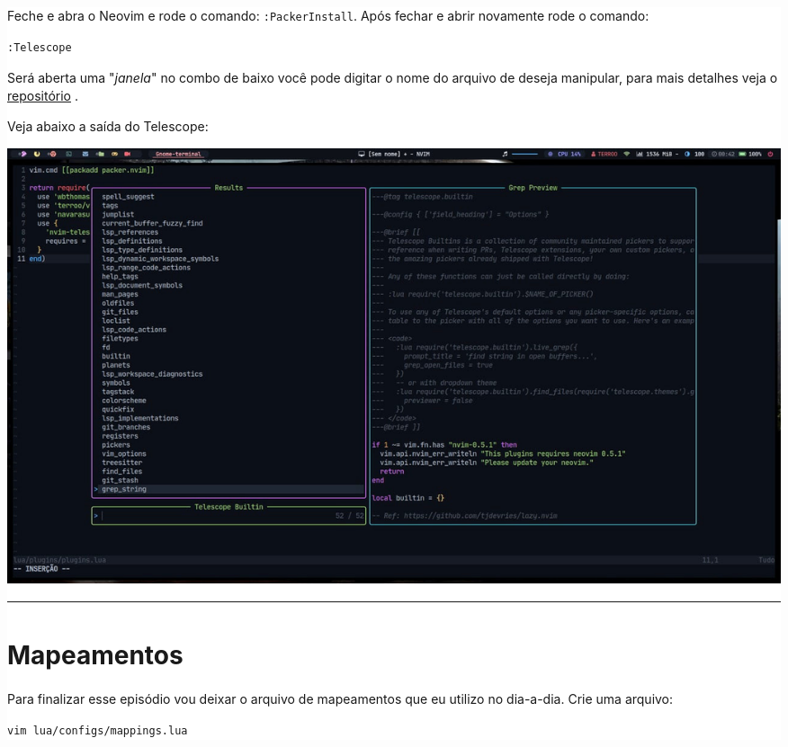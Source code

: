 Feche e abra o Neovim e rode o comando: `:PackerInstall`. Após fechar e abrir novamente rode o comando:
```viml
:Telescope
```
Será aberta uma "*janela*" no combo de baixo você pode digitar o nome do arquivo de deseja manipular, para mais detalhes veja o [repositório](https://github.com/nvim-telescope/telescope.nvim) .

Veja abaixo a saída do Telescope:

[![Telescope.nvim](/assets/img/neovim/telescope.jpg)](/assets/img/neovim/telescope.jpg)



<script async src="//pagead2.googlesyndication.com/pagead/js/adsbygoogle.js"></script>
<ins class="adsbygoogle"
style="display:block; text-align:center;"
data-ad-layout="in-article"
data-ad-format="fluid"
data-ad-client="ca-pub-2838251107855362"
data-ad-slot="8549252987"></ins>
<script>
(adsbygoogle = window.adsbygoogle || []).push({});
</script>

---

# Mapeamentos
Para finalizar esse episódio vou deixar o arquivo de mapeamentos que eu utilizo no dia-a-dia. Crie uma arquivo:
```sh
vim lua/configs/mappings.lua
```
